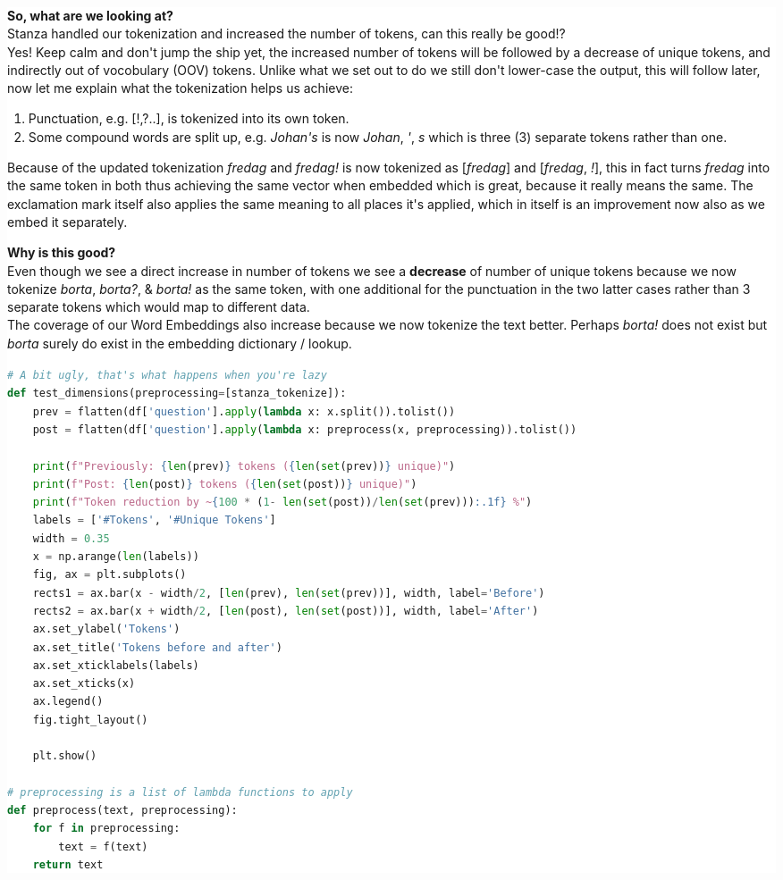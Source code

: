 
**So, what are we looking at?**  
Stanza handled our tokenization and increased the number of tokens, can this really be good!?  
Yes! Keep calm and don't jump the ship yet, the increased number of tokens will be followed by a decrease of unique tokens, and indirectly out of vocobulary (OOV) tokens. Unlike what we set out to do we still don't lower-case the output, this will follow later, now let me explain what the tokenization helps us achieve:

1. Punctuation, e.g. \[!,?..], is tokenized into its own token.
2. Some compound words are split up, e.g. _Johan's_ is now _Johan_, _'_, _s_ which is three (3) separate tokens rather than one.

Because of the updated tokenization _fredag_ and _fredag!_ is now tokenized as \[_fredag_] and \[_fredag_, _!_], this in fact turns _fredag_ into the same token in both thus achieving the same vector when embedded which is great, because it really means the same. The exclamation mark itself also applies the same meaning to all places it's applied, which in itself is an improvement now also as we embed it separately. 

**Why is this good?**  
Even though we see a direct increase in number of tokens we see a **decrease** of number of unique tokens because we now tokenize _borta_, _borta?_, & _borta!_ as the same token, with one additional for the punctuation in the two latter cases rather than 3 separate tokens which would map to different data.  
The coverage of our Word Embeddings also increase because we now tokenize the text better. Perhaps _borta!_ does not exist but _borta_ surely do exist in the embedding dictionary / lookup.   


```python
# A bit ugly, that's what happens when you're lazy
def test_dimensions(preprocessing=[stanza_tokenize]):
    prev = flatten(df['question'].apply(lambda x: x.split()).tolist())
    post = flatten(df['question'].apply(lambda x: preprocess(x, preprocessing)).tolist())

    print(f"Previously: {len(prev)} tokens ({len(set(prev))} unique)")
    print(f"Post: {len(post)} tokens ({len(set(post))} unique)")
    print(f"Token reduction by ~{100 * (1- len(set(post))/len(set(prev))):.1f} %")
    labels = ['#Tokens', '#Unique Tokens']
    width = 0.35
    x = np.arange(len(labels))
    fig, ax = plt.subplots()
    rects1 = ax.bar(x - width/2, [len(prev), len(set(prev))], width, label='Before')
    rects2 = ax.bar(x + width/2, [len(post), len(set(post))], width, label='After')
    ax.set_ylabel('Tokens')
    ax.set_title('Tokens before and after')
    ax.set_xticklabels(labels)
    ax.set_xticks(x)
    ax.legend()
    fig.tight_layout()

    plt.show()

# preprocessing is a list of lambda functions to apply
def preprocess(text, preprocessing):
    for f in preprocessing:
        text = f(text)
    return text
```
